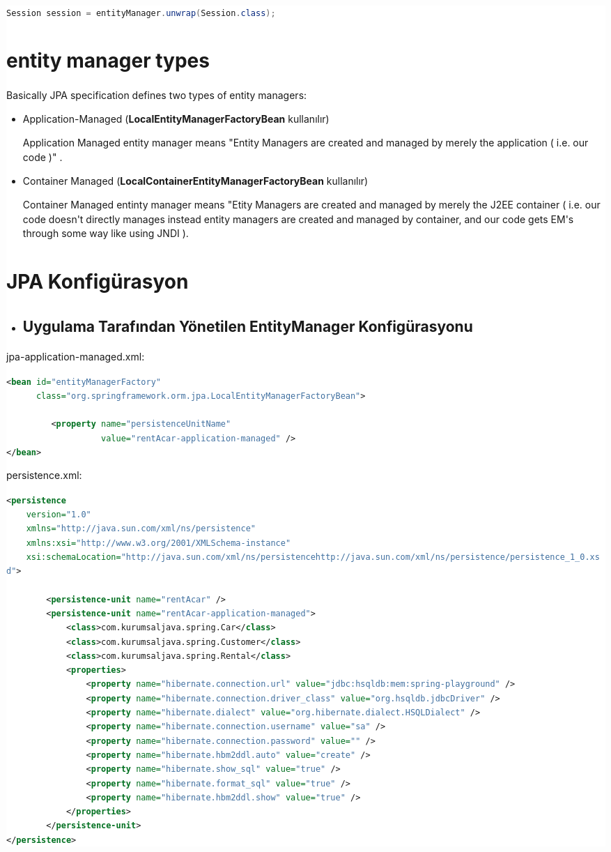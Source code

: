 ```java
Session session = entityManager.unwrap(Session.class);
```

# entity manager types

Basically JPA specification defines two types of entity managers:
 
- Application-Managed (__LocalEntityManagerFactoryBean__ kullanılır)

  Application Managed entity manager means "Entity Managers are created and managed by merely the application ( i.e. our code )" .
 
- Container Managed (__LocalContainerEntityManagerFactoryBean__ kullanılır)

  Container Managed entinty manager means "Etity Managers are created and managed by merely the J2EE container ( i.e. our code doesn't directly manages instead entity managers are created and managed by container, and our code gets EM's through some way like using JNDI ).
 
# JPA Konfigürasyon
 
- ## Uygulama Tarafından Yönetilen EntityManager Konfigürasyonu
 
jpa-application-managed.xml:
 
```xml
<bean id="entityManagerFactory"
      class="org.springframework.orm.jpa.LocalEntityManagerFactoryBean">
 
         <property name="persistenceUnitName"
                   value="rentAcar-application-managed" />
</bean>
```

persistence.xml:
 
```xml
<persistence
    version="1.0"
    xmlns="http://java.sun.com/xml/ns/persistence"
    xmlns:xsi="http://www.w3.org/2001/XMLSchema-instance"
    xsi:schemaLocation="http://java.sun.com/xml/ns/persistencehttp://java.sun.com/xml/ns/persistence/persistence_1_0.xsd">
    
        <persistence-unit name="rentAcar" />
        <persistence-unit name="rentAcar-application-managed">
            <class>com.kurumsaljava.spring.Car</class>
            <class>com.kurumsaljava.spring.Customer</class>
            <class>com.kurumsaljava.spring.Rental</class>
            <properties>
                <property name="hibernate.connection.url" value="jdbc:hsqldb:mem:spring-playground" />
                <property name="hibernate.connection.driver_class" value="org.hsqldb.jdbcDriver" />
                <property name="hibernate.dialect" value="org.hibernate.dialect.HSQLDialect" />
                <property name="hibernate.connection.username" value="sa" />
                <property name="hibernate.connection.password" value="" />
                <property name="hibernate.hbm2ddl.auto" value="create" />
                <property name="hibernate.show_sql" value="true" />
                <property name="hibernate.format_sql" value="true" />
                <property name="hibernate.hbm2ddl.show" value="true" />
            </properties>
        </persistence-unit>
</persistence>
```
